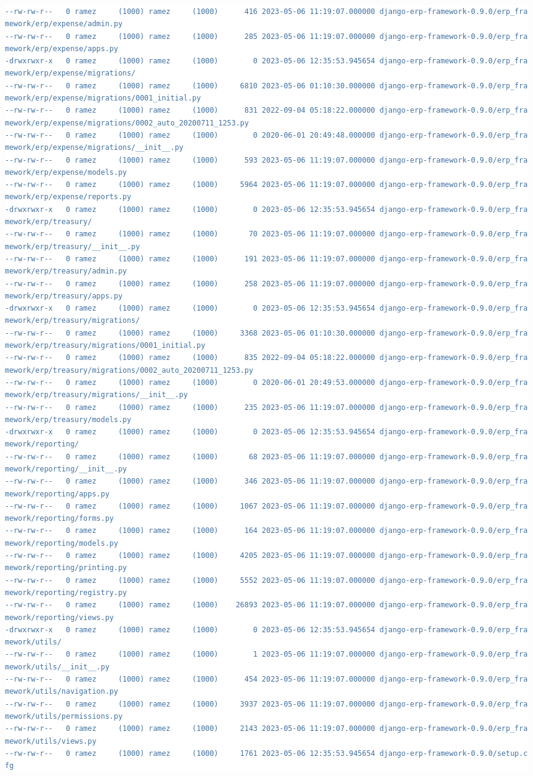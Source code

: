 ```diff
--rw-rw-r--   0 ramez     (1000) ramez     (1000)      416 2023-05-06 11:19:07.000000 django-erp-framework-0.9.0/erp_framework/erp/expense/admin.py
--rw-rw-r--   0 ramez     (1000) ramez     (1000)      285 2023-05-06 11:19:07.000000 django-erp-framework-0.9.0/erp_framework/erp/expense/apps.py
-drwxrwxr-x   0 ramez     (1000) ramez     (1000)        0 2023-05-06 12:35:53.945654 django-erp-framework-0.9.0/erp_framework/erp/expense/migrations/
--rw-rw-r--   0 ramez     (1000) ramez     (1000)     6810 2023-05-06 01:10:30.000000 django-erp-framework-0.9.0/erp_framework/erp/expense/migrations/0001_initial.py
--rw-rw-r--   0 ramez     (1000) ramez     (1000)      831 2022-09-04 05:18:22.000000 django-erp-framework-0.9.0/erp_framework/erp/expense/migrations/0002_auto_20200711_1253.py
--rw-rw-r--   0 ramez     (1000) ramez     (1000)        0 2020-06-01 20:49:48.000000 django-erp-framework-0.9.0/erp_framework/erp/expense/migrations/__init__.py
--rw-rw-r--   0 ramez     (1000) ramez     (1000)      593 2023-05-06 11:19:07.000000 django-erp-framework-0.9.0/erp_framework/erp/expense/models.py
--rw-rw-r--   0 ramez     (1000) ramez     (1000)     5964 2023-05-06 11:19:07.000000 django-erp-framework-0.9.0/erp_framework/erp/expense/reports.py
-drwxrwxr-x   0 ramez     (1000) ramez     (1000)        0 2023-05-06 12:35:53.945654 django-erp-framework-0.9.0/erp_framework/erp/treasury/
--rw-rw-r--   0 ramez     (1000) ramez     (1000)       70 2023-05-06 11:19:07.000000 django-erp-framework-0.9.0/erp_framework/erp/treasury/__init__.py
--rw-rw-r--   0 ramez     (1000) ramez     (1000)      191 2023-05-06 11:19:07.000000 django-erp-framework-0.9.0/erp_framework/erp/treasury/admin.py
--rw-rw-r--   0 ramez     (1000) ramez     (1000)      258 2023-05-06 11:19:07.000000 django-erp-framework-0.9.0/erp_framework/erp/treasury/apps.py
-drwxrwxr-x   0 ramez     (1000) ramez     (1000)        0 2023-05-06 12:35:53.945654 django-erp-framework-0.9.0/erp_framework/erp/treasury/migrations/
--rw-rw-r--   0 ramez     (1000) ramez     (1000)     3368 2023-05-06 01:10:30.000000 django-erp-framework-0.9.0/erp_framework/erp/treasury/migrations/0001_initial.py
--rw-rw-r--   0 ramez     (1000) ramez     (1000)      835 2022-09-04 05:18:22.000000 django-erp-framework-0.9.0/erp_framework/erp/treasury/migrations/0002_auto_20200711_1253.py
--rw-rw-r--   0 ramez     (1000) ramez     (1000)        0 2020-06-01 20:49:53.000000 django-erp-framework-0.9.0/erp_framework/erp/treasury/migrations/__init__.py
--rw-rw-r--   0 ramez     (1000) ramez     (1000)      235 2023-05-06 11:19:07.000000 django-erp-framework-0.9.0/erp_framework/erp/treasury/models.py
-drwxrwxr-x   0 ramez     (1000) ramez     (1000)        0 2023-05-06 12:35:53.945654 django-erp-framework-0.9.0/erp_framework/reporting/
--rw-rw-r--   0 ramez     (1000) ramez     (1000)       68 2023-05-06 11:19:07.000000 django-erp-framework-0.9.0/erp_framework/reporting/__init__.py
--rw-rw-r--   0 ramez     (1000) ramez     (1000)      346 2023-05-06 11:19:07.000000 django-erp-framework-0.9.0/erp_framework/reporting/apps.py
--rw-rw-r--   0 ramez     (1000) ramez     (1000)     1067 2023-05-06 11:19:07.000000 django-erp-framework-0.9.0/erp_framework/reporting/forms.py
--rw-rw-r--   0 ramez     (1000) ramez     (1000)      164 2023-05-06 11:19:07.000000 django-erp-framework-0.9.0/erp_framework/reporting/models.py
--rw-rw-r--   0 ramez     (1000) ramez     (1000)     4205 2023-05-06 11:19:07.000000 django-erp-framework-0.9.0/erp_framework/reporting/printing.py
--rw-rw-r--   0 ramez     (1000) ramez     (1000)     5552 2023-05-06 11:19:07.000000 django-erp-framework-0.9.0/erp_framework/reporting/registry.py
--rw-rw-r--   0 ramez     (1000) ramez     (1000)    26893 2023-05-06 11:19:07.000000 django-erp-framework-0.9.0/erp_framework/reporting/views.py
-drwxrwxr-x   0 ramez     (1000) ramez     (1000)        0 2023-05-06 12:35:53.945654 django-erp-framework-0.9.0/erp_framework/utils/
--rw-rw-r--   0 ramez     (1000) ramez     (1000)        1 2023-05-06 11:19:07.000000 django-erp-framework-0.9.0/erp_framework/utils/__init__.py
--rw-rw-r--   0 ramez     (1000) ramez     (1000)      454 2023-05-06 11:19:07.000000 django-erp-framework-0.9.0/erp_framework/utils/navigation.py
--rw-rw-r--   0 ramez     (1000) ramez     (1000)     3937 2023-05-06 11:19:07.000000 django-erp-framework-0.9.0/erp_framework/utils/permissions.py
--rw-rw-r--   0 ramez     (1000) ramez     (1000)     2143 2023-05-06 11:19:07.000000 django-erp-framework-0.9.0/erp_framework/utils/views.py
--rw-rw-r--   0 ramez     (1000) ramez     (1000)     1761 2023-05-06 12:35:53.945654 django-erp-framework-0.9.0/setup.cfg
```